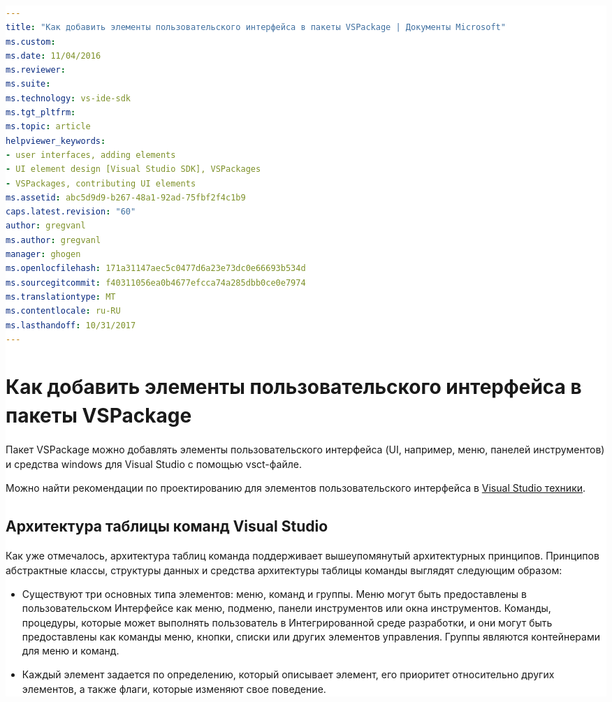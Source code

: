 ```yaml
---
title: "Как добавить элементы пользовательского интерфейса в пакеты VSPackage | Документы Microsoft"
ms.custom: 
ms.date: 11/04/2016
ms.reviewer: 
ms.suite: 
ms.technology: vs-ide-sdk
ms.tgt_pltfrm: 
ms.topic: article
helpviewer_keywords:
- user interfaces, adding elements
- UI element design [Visual Studio SDK], VSPackages
- VSPackages, contributing UI elements
ms.assetid: abc5d9d9-b267-48a1-92ad-75fbf2f4c1b9
caps.latest.revision: "60"
author: gregvanl
ms.author: gregvanl
manager: ghogen
ms.openlocfilehash: 171a31147aec5c0477d6a23e73dc0e66693b534d
ms.sourcegitcommit: f40311056ea0b4677efcca74a285dbb0ce0e7974
ms.translationtype: MT
ms.contentlocale: ru-RU
ms.lasthandoff: 10/31/2017
---
```

# <a name="how-vspackages-add-user-interface-elements"></a>Как добавить элементы пользовательского интерфейса в пакеты VSPackage
Пакет VSPackage можно добавлять элементы пользовательского интерфейса (UI, например, меню, панелей инструментов) и средства windows для Visual Studio с помощью vsct-файле.  
  
 Можно найти рекомендации по проектированию для элементов пользовательского интерфейса в [Visual Studio техники](../../extensibility/ux-guidelines/visual-studio-user-experience-guidelines.md).  
  
## <a name="the-visual-studio-command-table-architecture"></a>Архитектура таблицы команд Visual Studio  
 Как уже отмечалось, архитектура таблиц команда поддерживает вышеупомянутый архитектурных принципов. Принципов абстрактные классы, структуры данных и средства архитектуры таблицы команды выглядят следующим образом:  
  
-   Существуют три основных типа элементов: меню, команд и группы. Меню могут быть предоставлены в пользовательском Интерфейсе как меню, подменю, панели инструментов или окна инструментов. Команды, процедуры, которые может выполнять пользователь в Интегрированной среде разработки, и они могут быть предоставлены как команды меню, кнопки, списки или других элементов управления. Группы являются контейнерами для меню и команд.  
  
-   Каждый элемент задается по определению, который описывает элемент, его приоритет относительно других элементов, а также флаги, которые изменяют свое поведение.  
  